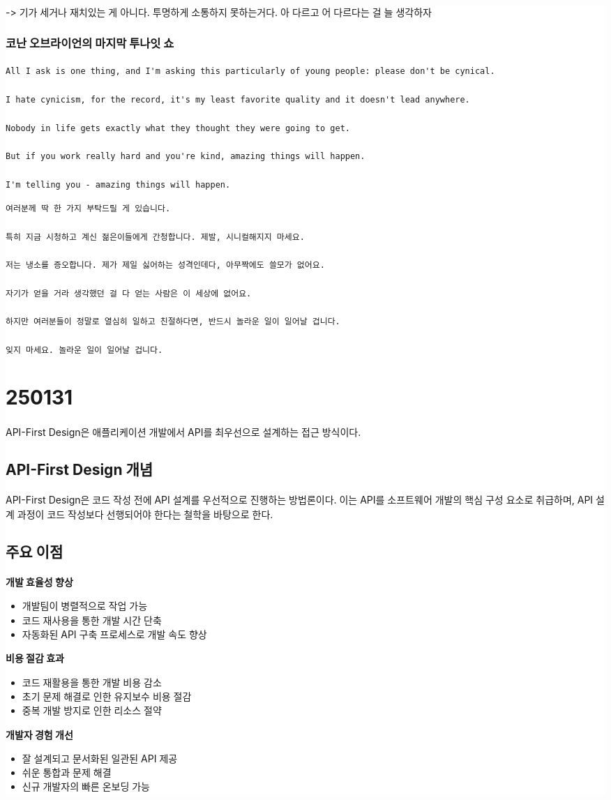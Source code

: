-> 기가 세거나 재치있는 게 아니다. 투명하게 소통하지 못하는거다. 아 다르고 어 다르다는 걸 늘 생각하자

### 코난 오브라이언의 마지막 투나잇 쇼

```
All I ask is one thing, and I'm asking this particularly of young people: please don't be cynical.

I hate cynicism, for the record, it's my least favorite quality and it doesn't lead anywhere.

Nobody in life gets exactly what they thought they were going to get.

But if you work really hard and you're kind, amazing things will happen.

I'm telling you - amazing things will happen.
```

```
여러분께 딱 한 가지 부탁드릴 게 있습니다.

특히 지금 시청하고 계신 젊은이들에게 간청합니다. 제발, 시니컬해지지 마세요.

저는 냉소를 증오합니다. 제가 제일 싫어하는 성격인데다, 아무짝에도 쓸모가 없어요.

자기가 얻을 거라 생각했던 걸 다 얻는 사람은 이 세상에 없어요.

하지만 여러분들이 정말로 열심히 일하고 친절하다면, 반드시 놀라운 일이 일어날 겁니다.

잊지 마세요. 놀라운 일이 일어날 겁니다.
```

# 250131

API-First Design은 애플리케이션 개발에서 API를 최우선으로 설계하는 접근 방식이다.
## API-First Design 개념
API-First Design은 코드 작성 전에 API 설계를 우선적으로 진행하는 방법론이다. 이는 API를 소프트웨어 개발의 핵심 구성 요소로 취급하며, API 설계 과정이 코드 작성보다 선행되어야 한다는 철학을 바탕으로 한다.

## 주요 이점

**개발 효율성 향상**
- 개발팀이 병렬적으로 작업 가능
- 코드 재사용을 통한 개발 시간 단축
- 자동화된 API 구축 프로세스로 개발 속도 향상

**비용 절감 효과**
- 코드 재활용을 통한 개발 비용 감소
- 초기 문제 해결로 인한 유지보수 비용 절감
- 중복 개발 방지로 인한 리소스 절약

**개발자 경험 개선**
- 잘 설계되고 문서화된 일관된 API 제공
- 쉬운 통합과 문제 해결
- 신규 개발자의 빠른 온보딩 가능
